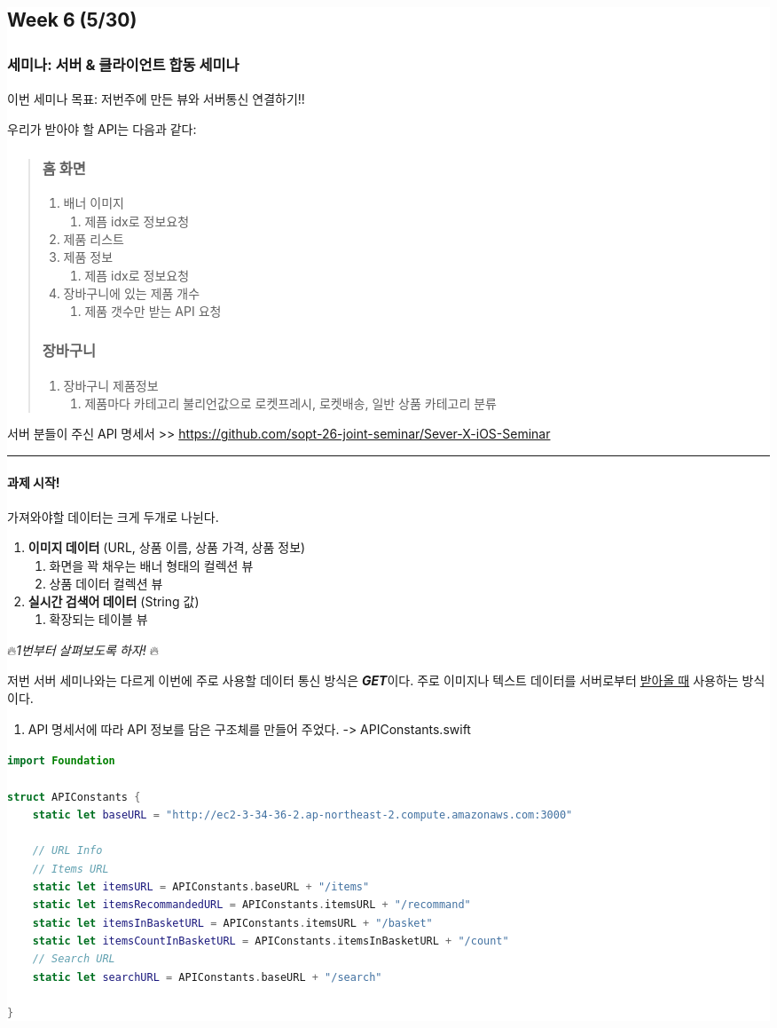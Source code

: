 ## Week 6 (5/30)

### 세미나: 서버 & 클라이언트 합동 세미나

이번 세미나 목표: 저번주에 만든 뷰와 서버통신 연결하기!!

우리가 받아야 할 API는 다음과 같다:

> ### 홈 화면
>
> 1. 배너 이미지
>    1. 제픔 idx로 정보요청
> 2. 제품 리스트
> 3. 제품 정보
>    1. 제픔 idx로 정보요청
> 4. 장바구니에 있는 제품 개수
>    1. 제품 갯수만 받는 API 요청
>
> ### 장바구니
>
> 1. 장바구니 제품정보
>    1. 제품마다 카테고리 불리언값으로 로켓프레시, 로켓배송, 일반 상품 카테고리 분류



서버 분들이 주신 API 명세서 >> https://github.com/sopt-26-joint-seminar/Sever-X-iOS-Seminar

-----



#### 과제 시작!

가져와야할 데이터는 크게 두개로 나뉜다.

1. **이미지 데이터** (URL, 상품 이름, 상품 가격, 상품 정보)
   1. 화면을 꽉 채우는 배너 형태의 컬렉션 뷰
   2. 상품 데이터 컬렉션 뷰
2. **실시간 검색어 데이터** (String 값)
   1. 확장되는 테이블 뷰



🔥*1번부터 살펴보도록 하자!* 🔥

저번 서버 세미나와는 다르게 이번에 주로 사용할 데이터 통신 방식은 ***GET***이다. 주로 이미지나 텍스트 데이터를 서버로부터 <u>받아올 때</u> 사용하는 방식이다. 



1. API 명세서에 따라 API 정보를 담은 구조체를 만들어 주었다. -> APIConstants.swift

```swift
import Foundation

struct APIConstants {
    static let baseURL = "http://ec2-3-34-36-2.ap-northeast-2.compute.amazonaws.com:3000"
    
    // URL Info
    // Items URL
    static let itemsURL = APIConstants.baseURL + "/items"
    static let itemsRecommandedURL = APIConstants.itemsURL + "/recommand"
    static let itemsInBasketURL = APIConstants.itemsURL + "/basket"
    static let itemsCountInBasketURL = APIConstants.itemsInBasketURL + "/count"
    // Search URL
    static let searchURL = APIConstants.baseURL + "/search"
    
}
```
